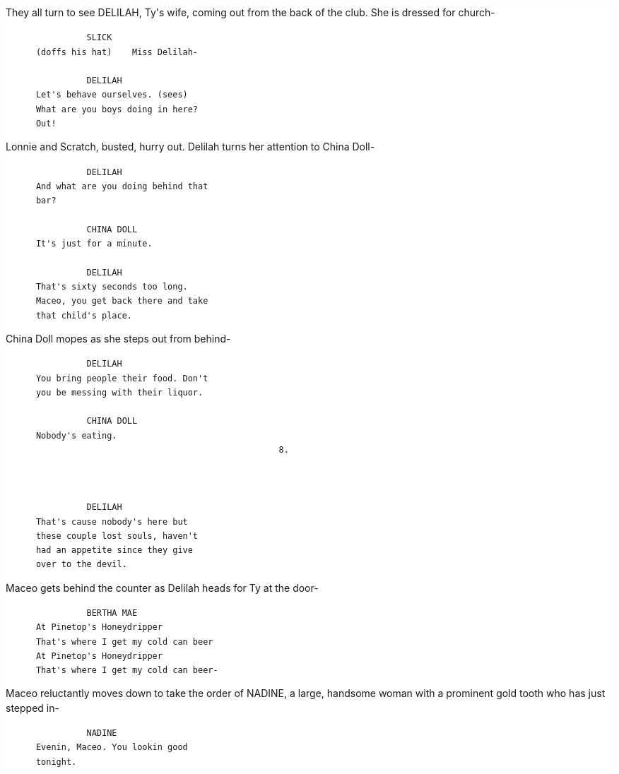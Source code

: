 They all turn to see DELILAH, Ty's wife, coming out from the
back of the club. She is dressed for church-

                    SLICK
          (doffs his hat)    Miss Delilah-

                    DELILAH
          Let's behave ourselves. (sees)
          What are you boys doing in here?
          Out!

Lonnie and Scratch, busted, hurry out.   Delilah turns her
attention to China Doll-

                    DELILAH
          And what are you doing behind that
          bar?

                    CHINA DOLL
          It's just for a minute.

                    DELILAH
          That's sixty seconds too long.
          Maceo, you get back there and take
          that child's place.

China Doll mopes as she steps out from behind-

                    DELILAH
          You bring people their food. Don't
          you be messing with their liquor.

                    CHINA DOLL
          Nobody's eating.
                                                          8.



                    DELILAH
          That's cause nobody's here but
          these couple lost souls, haven't
          had an appetite since they give
          over to the devil.

Maceo gets behind the counter as Delilah heads for Ty at the
door-

                    BERTHA MAE
          At Pinetop's Honeydripper
          That's where I get my cold can beer
          At Pinetop's Honeydripper
          That's where I get my cold can beer-

Maceo reluctantly moves down to take the order of NADINE, a
large, handsome woman with a prominent gold tooth who has
just stepped in-

                    NADINE
          Evenin, Maceo. You lookin good
          tonight.
